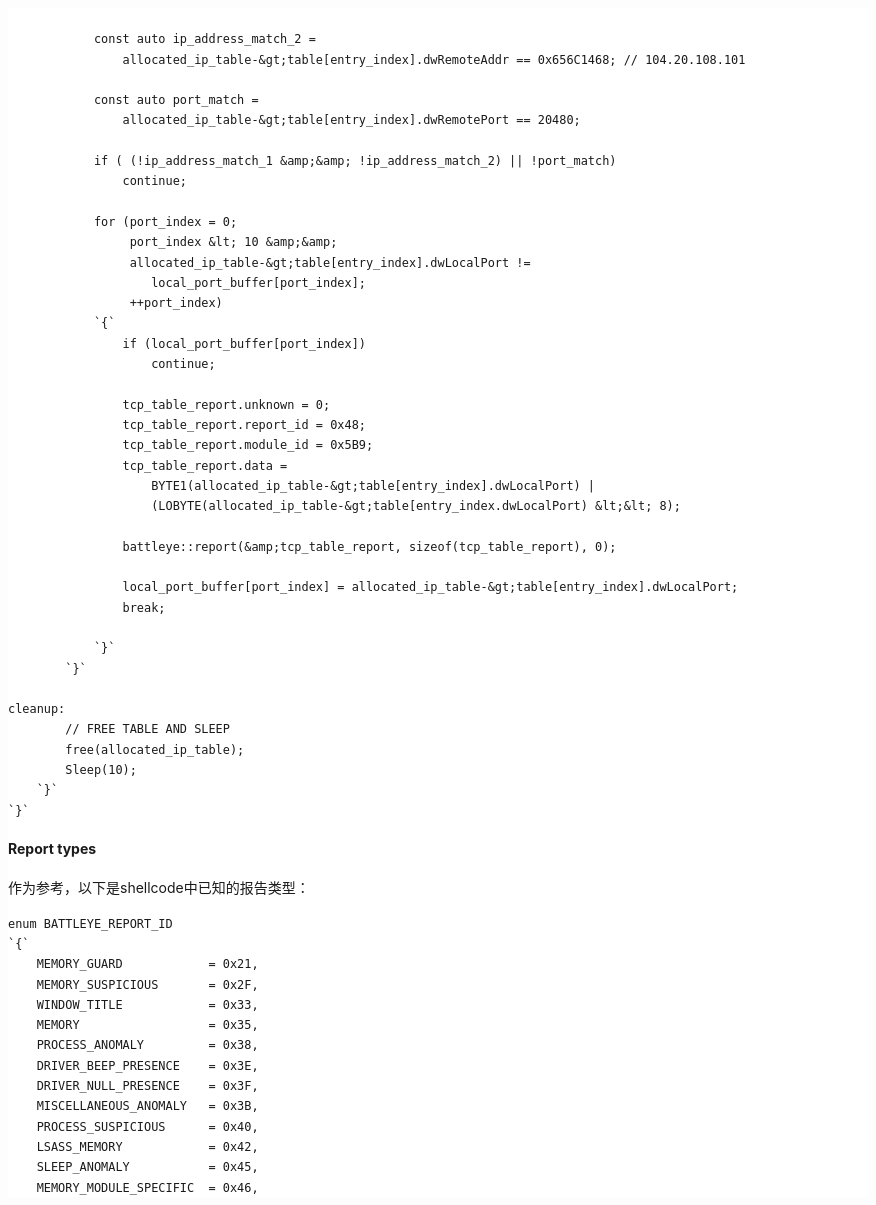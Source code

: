 ```

            const auto ip_address_match_2 = 
                allocated_ip_table-&gt;table[entry_index].dwRemoteAddr == 0x656C1468; // 104.20.108.101

            const auto port_match = 
                allocated_ip_table-&gt;table[entry_index].dwRemotePort == 20480;

            if ( (!ip_address_match_1 &amp;&amp; !ip_address_match_2) || !port_match)
                continue;

            for (port_index = 0; 
                 port_index &lt; 10 &amp;&amp; 
                 allocated_ip_table-&gt;table[entry_index].dwLocalPort != 
                    local_port_buffer[port_index]; 
                 ++port_index)
            `{`
                if (local_port_buffer[port_index])
                    continue;

                tcp_table_report.unknown = 0;
                tcp_table_report.report_id = 0x48;
                tcp_table_report.module_id = 0x5B9;
                tcp_table_report.data = 
                    BYTE1(allocated_ip_table-&gt;table[entry_index].dwLocalPort) | 
                    (LOBYTE(allocated_ip_table-&gt;table[entry_index.dwLocalPort) &lt;&lt; 8);

                battleye::report(&amp;tcp_table_report, sizeof(tcp_table_report), 0);

                local_port_buffer[port_index] = allocated_ip_table-&gt;table[entry_index].dwLocalPort;
                break;

            `}`
        `}`

cleanup:
        // FREE TABLE AND SLEEP
        free(allocated_ip_table);
        Sleep(10);
    `}`
`}`
```

#### <a class="reference-link" name="Report%20types"></a>Report types

作为参考，以下是shellcode中已知的报告类型：

```
enum BATTLEYE_REPORT_ID
`{`
    MEMORY_GUARD            = 0x21,
    MEMORY_SUSPICIOUS       = 0x2F,
    WINDOW_TITLE            = 0x33,
    MEMORY                  = 0x35,
    PROCESS_ANOMALY         = 0x38,
    DRIVER_BEEP_PRESENCE    = 0x3E,
    DRIVER_NULL_PRESENCE    = 0x3F,
    MISCELLANEOUS_ANOMALY   = 0x3B,
    PROCESS_SUSPICIOUS      = 0x40,
    LSASS_MEMORY            = 0x42,
    SLEEP_ANOMALY           = 0x45,
    MEMORY_MODULE_SPECIFIC  = 0x46,
```